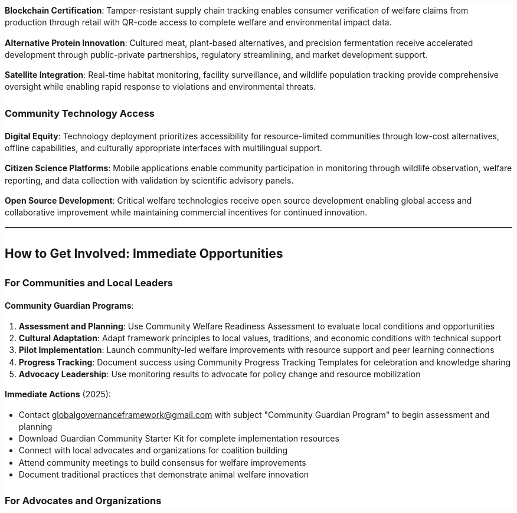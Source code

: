 **Blockchain Certification**: Tamper-resistant supply chain tracking enables consumer verification of welfare claims from production through retail with QR-code access to complete welfare and environmental impact data.

**Alternative Protein Innovation**: Cultured meat, plant-based alternatives, and precision fermentation receive accelerated development through public-private partnerships, regulatory streamlining, and market development support.

**Satellite Integration**: Real-time habitat monitoring, facility surveillance, and wildlife population tracking provide comprehensive oversight while enabling rapid response to violations and environmental threats.

### Community Technology Access

**Digital Equity**: Technology deployment prioritizes accessibility for resource-limited communities through low-cost alternatives, offline capabilities, and culturally appropriate interfaces with multilingual support.

**Citizen Science Platforms**: Mobile applications enable community participation in monitoring through wildlife observation, welfare reporting, and data collection with validation by scientific advisory panels.

**Open Source Development**: Critical welfare technologies receive open source development enabling global access and collaborative improvement while maintaining commercial incentives for continued innovation.

---

## How to Get Involved: Immediate Opportunities

### For Communities and Local Leaders

**Community Guardian Programs**:
1. **Assessment and Planning**: Use Community Welfare Readiness Assessment to evaluate local conditions and opportunities
2. **Cultural Adaptation**: Adapt framework principles to local values, traditions, and economic conditions with technical support
3. **Pilot Implementation**: Launch community-led welfare improvements with resource support and peer learning connections
4. **Progress Tracking**: Document success using Community Progress Tracking Templates for celebration and knowledge sharing
5. **Advocacy Leadership**: Use monitoring results to advocate for policy change and resource mobilization

**Immediate Actions** (2025):
- Contact globalgovernanceframework@gmail.com with subject "Community Guardian Program" to begin assessment and planning
- Download Guardian Community Starter Kit for complete implementation resources
- Connect with local advocates and organizations for coalition building
- Attend community meetings to build consensus for welfare improvements
- Document traditional practices that demonstrate animal welfare innovation

### For Advocates and Organizations
